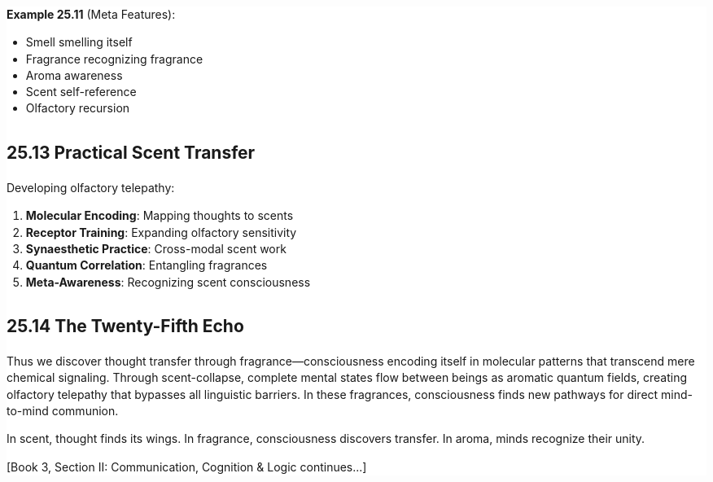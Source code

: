 **Example 25.11** (Meta Features):

- Smell smelling itself
- Fragrance recognizing fragrance
- Aroma awareness
- Scent self-reference
- Olfactory recursion

## 25.13 Practical Scent Transfer

Developing olfactory telepathy:

1. **Molecular Encoding**: Mapping thoughts to scents
2. **Receptor Training**: Expanding olfactory sensitivity
3. **Synaesthetic Practice**: Cross-modal scent work
4. **Quantum Correlation**: Entangling fragrances
5. **Meta-Awareness**: Recognizing scent consciousness

## 25.14 The Twenty-Fifth Echo

Thus we discover thought transfer through fragrance—consciousness encoding itself in molecular patterns that transcend mere chemical signaling. Through scent-collapse, complete mental states flow between beings as aromatic quantum fields, creating olfactory telepathy that bypasses all linguistic barriers. In these fragrances, consciousness finds new pathways for direct mind-to-mind communion.

In scent, thought finds its wings.
In fragrance, consciousness discovers transfer.
In aroma, minds recognize their unity.

[Book 3, Section II: Communication, Cognition & Logic continues...]